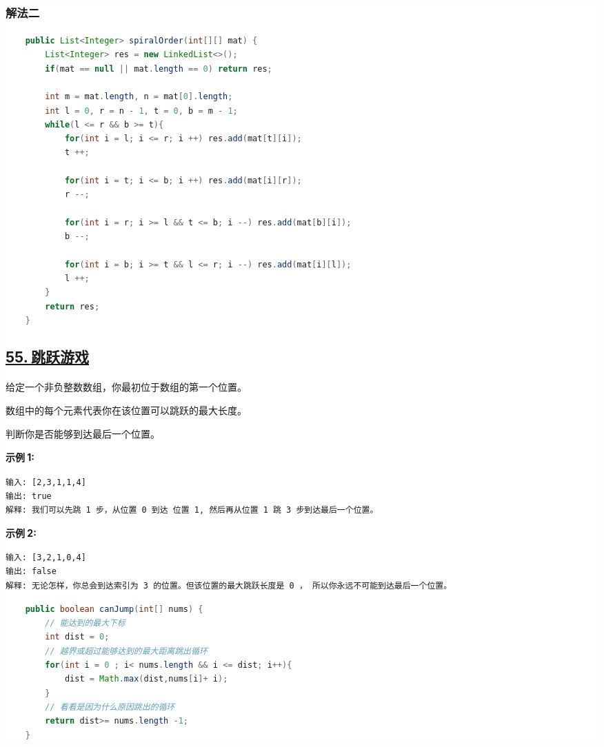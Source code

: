 ### 解法二

```java
    public List<Integer> spiralOrder(int[][] mat) {
        List<Integer> res = new LinkedList<>();
        if(mat == null || mat.length == 0) return res;
        
        int m = mat.length, n = mat[0].length;
        int l = 0, r = n - 1, t = 0, b = m - 1;
        while(l <= r && b >= t){
            for(int i = l; i <= r; i ++) res.add(mat[t][i]);
            t ++;

            for(int i = t; i <= b; i ++) res.add(mat[i][r]);
            r --;

            for(int i = r; i >= l && t <= b; i --) res.add(mat[b][i]);
            b --;

            for(int i = b; i >= t && l <= r; i --) res.add(mat[i][l]);
            l ++;  
        }
        return res;
    }
```

## [55. 跳跃游戏](https://leetcode-cn.com/problems/jump-game/)

给定一个非负整数数组，你最初位于数组的第一个位置。

数组中的每个元素代表你在该位置可以跳跃的最大长度。

判断你是否能够到达最后一个位置。

**示例 1:**

```
输入: [2,3,1,1,4]
输出: true
解释: 我们可以先跳 1 步，从位置 0 到达 位置 1, 然后再从位置 1 跳 3 步到达最后一个位置。
```

**示例 2:**

```
输入: [3,2,1,0,4]
输出: false
解释: 无论怎样，你总会到达索引为 3 的位置。但该位置的最大跳跃长度是 0 ， 所以你永远不可能到达最后一个位置。
```

```java
    public boolean canJump(int[] nums) {
        // 能达到的最大下标
        int dist = 0; 
        // 越界或超过能够达到的最大距离跳出循环
        for(int i = 0 ; i< nums.length && i <= dist; i++){
            dist = Math.max(dist,nums[i]+ i);
        }
        // 看看是因为什么原因跳出的循环
        return dist>= nums.length -1;
    }
```
